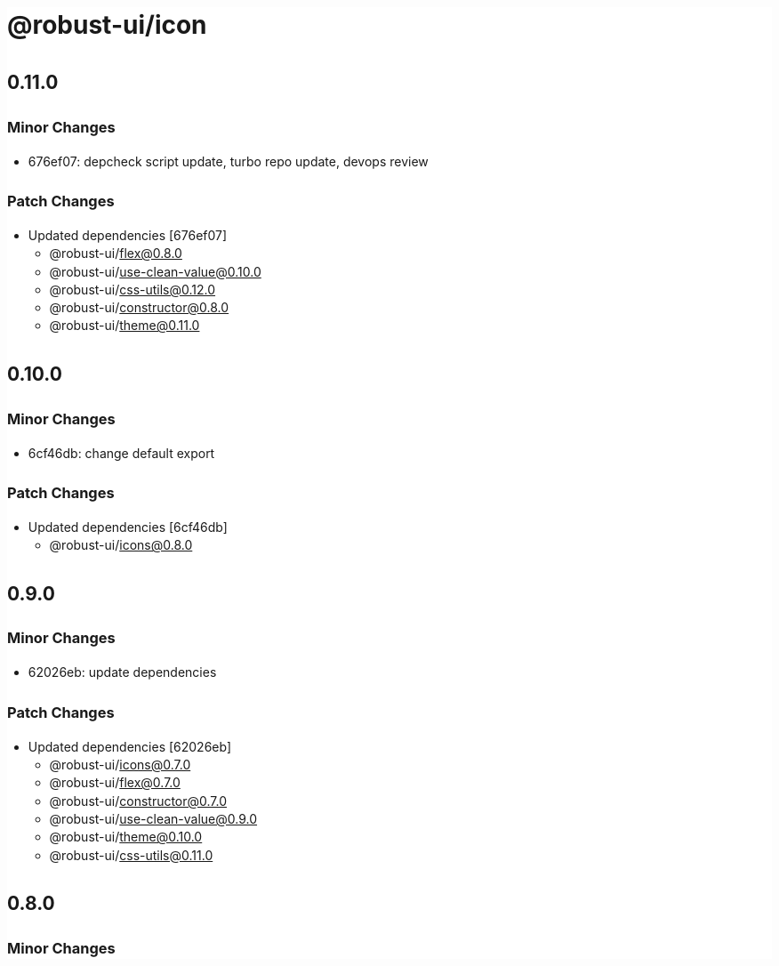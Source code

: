 # @robust-ui/icon

## 0.11.0

### Minor Changes

- 676ef07: depcheck script update, turbo repo update, devops review

### Patch Changes

- Updated dependencies [676ef07]
  - @robust-ui/flex@0.8.0
  - @robust-ui/use-clean-value@0.10.0
  - @robust-ui/css-utils@0.12.0
  - @robust-ui/constructor@0.8.0
  - @robust-ui/theme@0.11.0

## 0.10.0

### Minor Changes

- 6cf46db: change default export

### Patch Changes

- Updated dependencies [6cf46db]
  - @robust-ui/icons@0.8.0

## 0.9.0

### Minor Changes

- 62026eb: update dependencies

### Patch Changes

- Updated dependencies [62026eb]
  - @robust-ui/icons@0.7.0
  - @robust-ui/flex@0.7.0
  - @robust-ui/constructor@0.7.0
  - @robust-ui/use-clean-value@0.9.0
  - @robust-ui/theme@0.10.0
  - @robust-ui/css-utils@0.11.0

## 0.8.0

### Minor Changes
